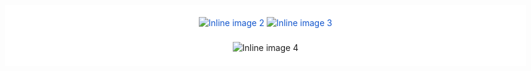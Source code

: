 </div>
<div>
<i><br /></i></div>
<div style="text-align: center;">
<a class="m_5355916849541164590m_6572630667622414320gmail-m_-311997900303128250gmail-m_2570774652781618968gmail-m_-6330286821405748585gmail-m_1768202478829021272gmail-m_8445519148962311732gmail-m_-4041909261600174195gmail-m_-4015260482025612962gmail-m_6048164344129564539gmail-playable m_5355916849541164590m_6572630667622414320gmail-m_-311997900303128250gmail-m_2570774652781618968gmail-m_-6330286821405748585gmail-m_1768202478829021272gmail-m_8445519148962311732gmail-m_-4041909261600174195gmail-m_-4015260482025612962gmail-playable m_5355916849541164590m_6572630667622414320gmail-m_-311997900303128250gmail-m_2570774652781618968gmail-m_-6330286821405748585gmail-m_1768202478829021272gmail-m_8445519148962311732gmail-m_-4041909261600174195gmail-playable m_5355916849541164590m_6572630667622414320gmail-m_-311997900303128250gmail-m_2570774652781618968gmail-m_-6330286821405748585gmail-m_1768202478829021272gmail-m_8445519148962311732gmail-playable m_5355916849541164590m_6572630667622414320gmail-m_-311997900303128250gmail-m_2570774652781618968gmail-m_-6330286821405748585gmail-m_1768202478829021272gmail-playable m_5355916849541164590m_6572630667622414320gmail-m_-311997900303128250gmail-m_2570774652781618968gmail-m_-6330286821405748585gmail-playable m_5355916849541164590m_6572630667622414320gmail-m_-311997900303128250gmail-m_2570774652781618968gmail-playable m_5355916849541164590m_6572630667622414320gmail-m_-311997900303128250gmail-playable m_5355916849541164590m_6572630667622414320gmail-playable" data-saferedirecturl="https://www.google.com/url?hl=en&amp;q=http://input_requred.telesprize.technocrazy.gq/x/c?c%3D1364153%26l%3D35083167-72f6-4227-8cb4-c712228a614c%26r%3Dd2bf75ae-3101-4a5e-a037-34a69c1214b1&amp;source=gmail&amp;ust=1504101090042000&amp;usg=AFQjCNGrKtoquuHDmSwOoDXOW5LAMnhJxw" href="http://input_requred.telesprize.technocrazy.gq/x/c?c=1364153&amp;l=35083167-72f6-4227-8cb4-c712228a614c&amp;r=d2bf75ae-3101-4a5e-a037-34a69c1214b1" style="color: #1155cc; text-decoration-line: none;" target="_blank"><img alt="Inline image 2" height="154" src="reqs/matchbox20.bitbucket.io/23_files/saved_resource(53)" style="border: 0px; margin-right: 0px;" width="218" /></a>&nbsp;<a class="m_5355916849541164590m_6572630667622414320gmail-m_-311997900303128250gmail-m_2570774652781618968gmail-m_-6330286821405748585gmail-m_1768202478829021272gmail-m_8445519148962311732gmail-m_-4041909261600174195gmail-m_-4015260482025612962gmail-m_6048164344129564539gmail-playable m_5355916849541164590m_6572630667622414320gmail-m_-311997900303128250gmail-m_2570774652781618968gmail-m_-6330286821405748585gmail-m_1768202478829021272gmail-m_8445519148962311732gmail-m_-4041909261600174195gmail-m_-4015260482025612962gmail-playable m_5355916849541164590m_6572630667622414320gmail-m_-311997900303128250gmail-m_2570774652781618968gmail-m_-6330286821405748585gmail-m_1768202478829021272gmail-m_8445519148962311732gmail-m_-4041909261600174195gmail-playable m_5355916849541164590m_6572630667622414320gmail-m_-311997900303128250gmail-m_2570774652781618968gmail-m_-6330286821405748585gmail-m_1768202478829021272gmail-m_8445519148962311732gmail-playable m_5355916849541164590m_6572630667622414320gmail-m_-311997900303128250gmail-m_2570774652781618968gmail-m_-6330286821405748585gmail-m_1768202478829021272gmail-playable m_5355916849541164590m_6572630667622414320gmail-m_-311997900303128250gmail-m_2570774652781618968gmail-m_-6330286821405748585gmail-playable m_5355916849541164590m_6572630667622414320gmail-m_-311997900303128250gmail-m_2570774652781618968gmail-playable m_5355916849541164590m_6572630667622414320gmail-m_-311997900303128250gmail-playable m_5355916849541164590m_6572630667622414320gmail-playable" data-saferedirecturl="https://www.google.com/url?hl=en&amp;q=http://input_requred.telesprize.technocrazy.gq/x/c?c%3D1364153%26l%3Daaad6f85-009e-4855-8d29-d0c6843ce8bb%26r%3Dd2bf75ae-3101-4a5e-a037-34a69c1214b1&amp;source=gmail&amp;ust=1504101090042000&amp;usg=AFQjCNG9ySayUh2r2zccT_O6mzd6cAa6Jw" href="http://input_requred.telesprize.technocrazy.gq/x/c?c=1364153&amp;l=aaad6f85-009e-4855-8d29-d0c6843ce8bb&amp;r=d2bf75ae-3101-4a5e-a037-34a69c1214b1" style="color: #1155cc; text-decoration-line: none;" target="_blank"><img alt="Inline image 3" height="154" src="reqs/matchbox20.bitbucket.io/23_files/saved_resource(54)" style="border: 0px; margin-right: 0px;" width="209" /></a><i><br /></i></div>
</div>
<div style="text-align: center;">
<br /></div>
<div style="text-align: center;">
<img alt="Inline image 4" height="353" src="reqs/matchbox20.bitbucket.io/23_files/saved_resource(55)" style="border: 0px;" width="495" /></div>
<div style="text-align: center;">
<br /></div>
<div style="text-align: center;">
<center>
<div style="text-align: justify; width: 555px;">
<div>